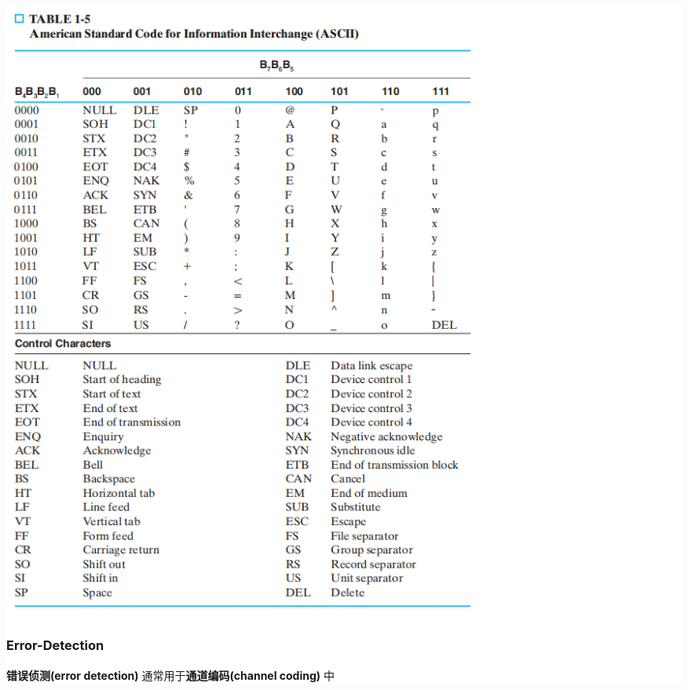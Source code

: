 <img src="images/C1/Quicker_20240502_154845.png" width="70%" style="margin: 0 auto;">
</div>

### Error-Detection

**错误侦测(error detection)** 通常用于**通道编码(channel coding)** 中

<div style="text-align: center; margin-top: 0px;">